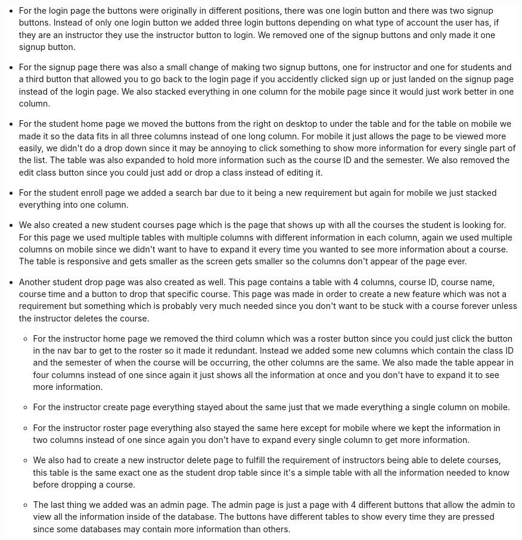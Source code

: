   - For the login page the buttons were originally in different positions, there was one login button and there was two signup buttons. Instead of only one login button we added three login buttons depending on what type of account the user has, if they are an instructor they use the instructor button to login. We removed one of the signup buttons and only made it one signup button.

  - For the signup page there was also a small change of making two signup buttons, one for instructor and one for students and a third button that allowed you to go back to the login page if you accidently clicked sign up or just landed on the signup page instead of the login page. We also stacked everything in one column for the mobile page since it would just work better in one column.

  - For the student home page we moved the buttons from the right on desktop to under the table and for the table on mobile we made it so the data fits in all three columns instead of one long column. For mobile it just allows the page to be viewed more easily, we didn't do a drop down since it may be annoying to click something to show more information for every single part of the list. The table was also expanded to hold more information such as the course ID and the semester. We also removed the edit class button since you could just add or drop a class instead of editing it. 

  - For the student enroll page we added a search bar due to it being a new requirement but again for mobile we just stacked everything into one column.

  - We also created a new student courses page which is the page that shows up with  all the courses the student is looking for. For this page we used multiple tables with multiple columns with different information in each column, again we used multiple columns on mobile since we didn't want to have to expand it every time you wanted to see more information about a course. The table is responsive and gets smaller as the screen gets smaller so the columns don't appear of the page ever.

- Another student drop page was also created as well. This page contains a table with 4 columns, course ID, course name, course time and a button to drop that specific course. This page was made in order to create a new feature which was not a requirement but something which is probably very much needed since you don't want to be stuck with a course forever unless the instructor deletes the course.

  - For the instructor home page we removed the third column which was a roster button since you could just click the button in the nav bar to get to the roster so it made it redundant. Instead we added some new columns which contain the class ID and the semester of when the course will be occurring, the other columns are the same. We also made the table appear in four columns instead of one since again it just shows all the information at once and you don't have to expand it to see more information.

  - For the instructor create page everything stayed about the same just that we made everything a single column on mobile.

  - For the instructor roster page everything also stayed the same here except for mobile where we kept the information in two columns instead of one since again you don't have to expand every single column to get more information.

  - We also had to create a new instructor delete page to fulfill the requirement of instructors being able to delete courses, this table is the same exact one as the student drop table since it's a simple table with all the information needed to know before dropping a course.

  - The last thing we added was an admin page. The admin page is just a page with 4 different buttons that allow the admin to view all the information inside of the database. The buttons have different tables to show every time they are pressed since some databases may contain more information than others.







